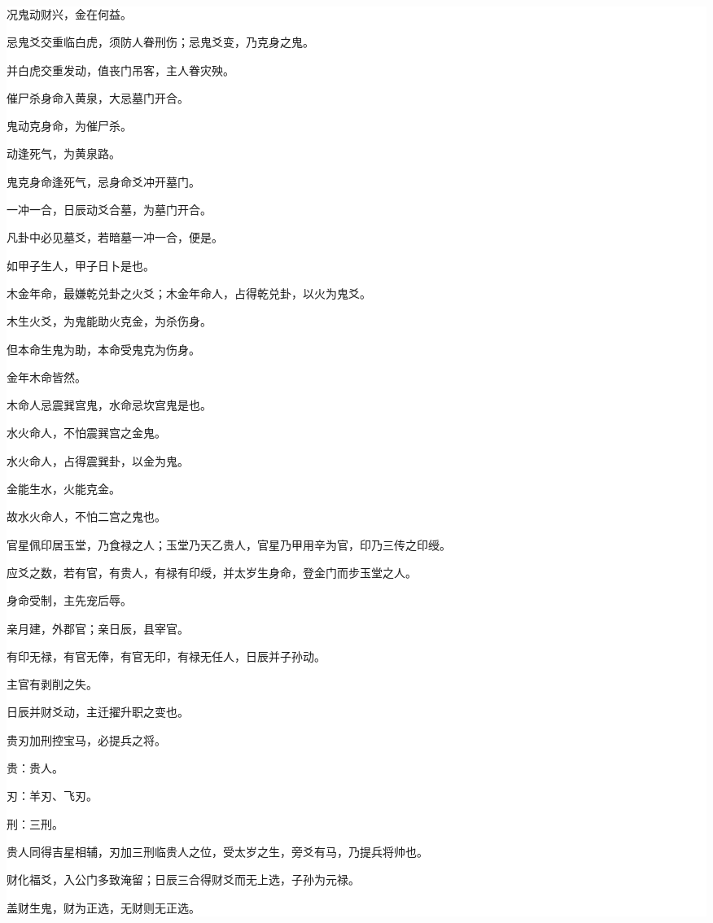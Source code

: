 况鬼动财兴，金在何益。

忌鬼爻交重临白虎，须防人眷刑伤；忌鬼爻变，乃克身之鬼。

并白虎交重发动，值丧门吊客，主人眷灾殃。

催尸杀身命入黄泉，大忌墓门开合。

鬼动克身命，为催尸杀。

动逢死气，为黄泉路。

鬼克身命逢死气，忌身命爻冲开墓门。

一冲一合，日辰动爻合墓，为墓门开合。

凡卦中必见墓爻，若暗墓一冲一合，便是。

如甲子生人，甲子日卜是也。

木金年命，最嫌乾兑卦之火爻；木金年命人，占得乾兑卦，以火为鬼爻。

木生火爻，为鬼能助火克金，为杀伤身。

但本命生鬼为助，本命受鬼克为伤身。

金年木命皆然。

木命人忌震巽宫鬼，水命忌坎宫鬼是也。

水火命人，不怕震巽宫之金鬼。

水火命人，占得震巽卦，以金为鬼。

金能生水，火能克金。

故水火命人，不怕二宫之鬼也。

官星佩印居玉堂，乃食禄之人；玉堂乃天乙贵人，官星乃甲用辛为官，印乃三传之印绶。

应爻之数，若有官，有贵人，有禄有印绶，并太岁生身命，登金门而步玉堂之人。

身命受制，主先宠后辱。

亲月建，外郡官；亲日辰，县宰官。

有印无禄，有官无俸，有官无印，有禄无任人，日辰并子孙动。

主官有剥削之失。

日辰并财爻动，主迁擢升职之变也。

贵刃加刑控宝马，必提兵之将。

贵：贵人。

刃：羊刃、飞刃。

刑：三刑。

贵人同得吉星相辅，刃加三刑临贵人之位，受太岁之生，旁爻有马，乃提兵将帅也。

财化福爻，入公门多致淹留；日辰三合得财爻而无上选，子孙为元禄。

盖财生鬼，财为正选，无财则无正选。
